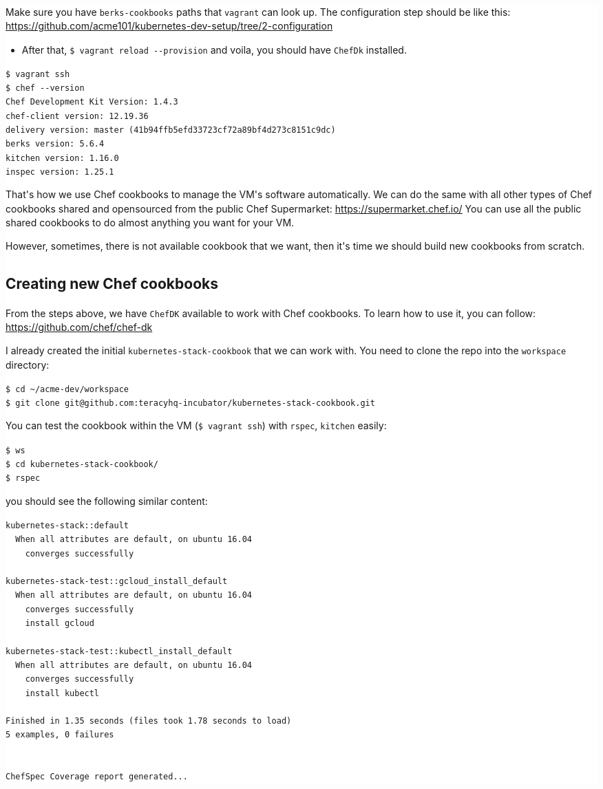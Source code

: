 Make sure you have `berks-cookbooks` paths that `vagrant` can look up. The configuration step should
be like this: https://github.com/acme101/kubernetes-dev-setup/tree/2-configuration

- After that, `$ vagrant reload --provision` and voila, you should have `ChefDk` installed.

```
$ vagrant ssh
$ chef --version
Chef Development Kit Version: 1.4.3
chef-client version: 12.19.36
delivery version: master (41b94ffb5efd33723cf72a89bf4d273c8151c9dc)
berks version: 5.6.4
kitchen version: 1.16.0
inspec version: 1.25.1
```

That's how we use Chef cookbooks to manage the VM's software automatically. We can do the same with
all other types of Chef cookbooks shared and opensourced from the public Chef Supermarket: https://supermarket.chef.io/
You can use all the public shared cookbooks to do almost anything you want for your VM.

However, sometimes, there is not available cookbook that we want, then it's time we should
build new cookbooks from scratch.

## Creating new Chef cookbooks

From the steps above, we have `ChefDK` available to work with Chef cookbooks. To learn how to use it,
you can follow: https://github.com/chef/chef-dk

I already created the initial `kubernetes-stack-cookbook` that we can work with. You need to clone
the repo into the `workspace` directory:

```
$ cd ~/acme-dev/workspace
$ git clone git@github.com:teracyhq-incubator/kubernetes-stack-cookbook.git
```

You can test the cookbook within the VM (`$ vagrant ssh`) with `rspec`, `kitchen` easily:

```
$ ws
$ cd kubernetes-stack-cookbook/
$ rspec
```

you should see the following similar content:

```
kubernetes-stack::default
  When all attributes are default, on ubuntu 16.04
    converges successfully

kubernetes-stack-test::gcloud_install_default
  When all attributes are default, on ubuntu 16.04
    converges successfully
    install gcloud

kubernetes-stack-test::kubectl_install_default
  When all attributes are default, on ubuntu 16.04
    converges successfully
    install kubectl

Finished in 1.35 seconds (files took 1.78 seconds to load)
5 examples, 0 failures


ChefSpec Coverage report generated...
```